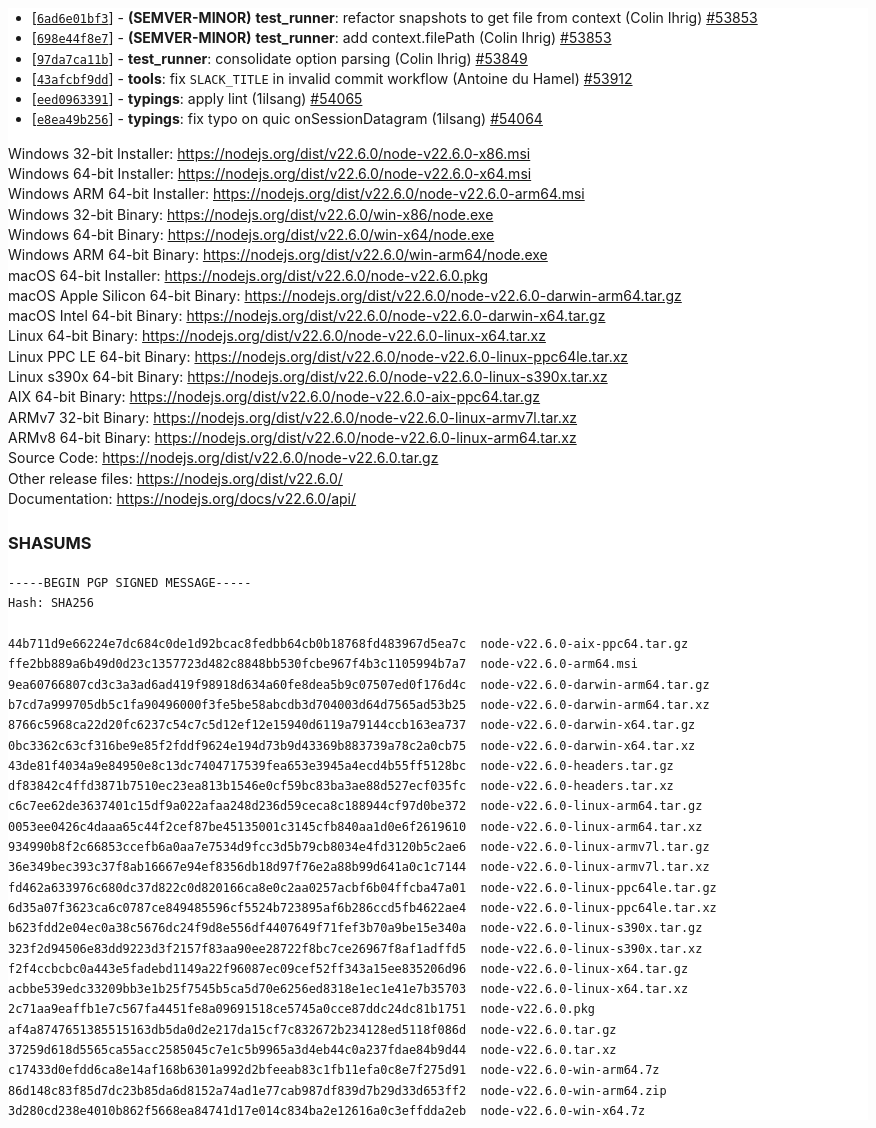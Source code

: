 - \[[`6ad6e01bf3`](https://github.com/nodejs/node/commit/6ad6e01bf3)] - **(SEMVER-MINOR)** **test_runner**: refactor snapshots to get file from context (Colin Ihrig) [#53853](https://github.com/nodejs/node/pull/53853)
- \[[`698e44f8e7`](https://github.com/nodejs/node/commit/698e44f8e7)] - **(SEMVER-MINOR)** **test_runner**: add context.filePath (Colin Ihrig) [#53853](https://github.com/nodejs/node/pull/53853)
- \[[`97da7ca11b`](https://github.com/nodejs/node/commit/97da7ca11b)] - **test_runner**: consolidate option parsing (Colin Ihrig) [#53849](https://github.com/nodejs/node/pull/53849)
- \[[`43afcbf9dd`](https://github.com/nodejs/node/commit/43afcbf9dd)] - **tools**: fix `SLACK_TITLE` in invalid commit workflow (Antoine du Hamel) [#53912](https://github.com/nodejs/node/pull/53912)
- \[[`eed0963391`](https://github.com/nodejs/node/commit/eed0963391)] - **typings**: apply lint (1ilsang) [#54065](https://github.com/nodejs/node/pull/54065)
- \[[`e8ea49b256`](https://github.com/nodejs/node/commit/e8ea49b256)] - **typings**: fix typo on quic onSessionDatagram (1ilsang) [#54064](https://github.com/nodejs/node/pull/54064)

Windows 32-bit Installer: https://nodejs.org/dist/v22.6.0/node-v22.6.0-x86.msi \
Windows 64-bit Installer: https://nodejs.org/dist/v22.6.0/node-v22.6.0-x64.msi \
Windows ARM 64-bit Installer: https://nodejs.org/dist/v22.6.0/node-v22.6.0-arm64.msi \
Windows 32-bit Binary: https://nodejs.org/dist/v22.6.0/win-x86/node.exe \
Windows 64-bit Binary: https://nodejs.org/dist/v22.6.0/win-x64/node.exe \
Windows ARM 64-bit Binary: https://nodejs.org/dist/v22.6.0/win-arm64/node.exe \
macOS 64-bit Installer: https://nodejs.org/dist/v22.6.0/node-v22.6.0.pkg \
macOS Apple Silicon 64-bit Binary: https://nodejs.org/dist/v22.6.0/node-v22.6.0-darwin-arm64.tar.gz \
macOS Intel 64-bit Binary: https://nodejs.org/dist/v22.6.0/node-v22.6.0-darwin-x64.tar.gz \
Linux 64-bit Binary: https://nodejs.org/dist/v22.6.0/node-v22.6.0-linux-x64.tar.xz \
Linux PPC LE 64-bit Binary: https://nodejs.org/dist/v22.6.0/node-v22.6.0-linux-ppc64le.tar.xz \
Linux s390x 64-bit Binary: https://nodejs.org/dist/v22.6.0/node-v22.6.0-linux-s390x.tar.xz \
AIX 64-bit Binary: https://nodejs.org/dist/v22.6.0/node-v22.6.0-aix-ppc64.tar.gz \
ARMv7 32-bit Binary: https://nodejs.org/dist/v22.6.0/node-v22.6.0-linux-armv7l.tar.xz \
ARMv8 64-bit Binary: https://nodejs.org/dist/v22.6.0/node-v22.6.0-linux-arm64.tar.xz \
Source Code: https://nodejs.org/dist/v22.6.0/node-v22.6.0.tar.gz \
Other release files: https://nodejs.org/dist/v22.6.0/ \
Documentation: https://nodejs.org/docs/v22.6.0/api/

### SHASUMS

```
-----BEGIN PGP SIGNED MESSAGE-----
Hash: SHA256

44b711d9e66224e7dc684c0de1d92bcac8fedbb64cb0b18768fd483967d5ea7c  node-v22.6.0-aix-ppc64.tar.gz
ffe2bb889a6b49d0d23c1357723d482c8848bb530fcbe967f4b3c1105994b7a7  node-v22.6.0-arm64.msi
9ea60766807cd3c3a3ad6ad419f98918d634a60fe8dea5b9c07507ed0f176d4c  node-v22.6.0-darwin-arm64.tar.gz
b7cd7a999705db5c1fa90496000f3fe5be58abcdb3d704003d64d7565ad53b25  node-v22.6.0-darwin-arm64.tar.xz
8766c5968ca22d20fc6237c54c7c5d12ef12e15940d6119a79144ccb163ea737  node-v22.6.0-darwin-x64.tar.gz
0bc3362c63cf316be9e85f2fddf9624e194d73b9d43369b883739a78c2a0cb75  node-v22.6.0-darwin-x64.tar.xz
43de81f4034a9e84950e8c13dc7404717539fea653e3945a4ecd4b55ff5128bc  node-v22.6.0-headers.tar.gz
df83842c4ffd3871b7510ec23ea813b1546e0cf59bc83ba3ae88d527ecf035fc  node-v22.6.0-headers.tar.xz
c6c7ee62de3637401c15df9a022afaa248d236d59ceca8c188944cf97d0be372  node-v22.6.0-linux-arm64.tar.gz
0053ee0426c4daaa65c44f2cef87be45135001c3145cfb840aa1d0e6f2619610  node-v22.6.0-linux-arm64.tar.xz
934990b8f2c66853ccefb6a0aa7e7534d9fcc3d5b79cb8034e4fd3120b5c2ae6  node-v22.6.0-linux-armv7l.tar.gz
36e349bec393c37f8ab16667e94ef8356db18d97f76e2a88b99d641a0c1c7144  node-v22.6.0-linux-armv7l.tar.xz
fd462a633976c680dc37d822c0d820166ca8e0c2aa0257acbf6b04ffcba47a01  node-v22.6.0-linux-ppc64le.tar.gz
6d35a07f3623ca6c0787ce849485596cf5524b723895af6b286ccd5fb4622ae4  node-v22.6.0-linux-ppc64le.tar.xz
b623fdd2e04ec0a38c5676dc24f9d8e556df4407649f71fef3b70a9be15e340a  node-v22.6.0-linux-s390x.tar.gz
323f2d94506e83dd9223d3f2157f83aa90ee28722f8bc7ce26967f8af1adffd5  node-v22.6.0-linux-s390x.tar.xz
f2f4ccbcbc0a443e5fadebd1149a22f96087ec09cef52ff343a15ee835206d96  node-v22.6.0-linux-x64.tar.gz
acbbe539edc33209bb3e1b25f7545b5ca5d70e6256ed8318e1ec1e41e7b35703  node-v22.6.0-linux-x64.tar.xz
2c71aa9eaffb1e7c567fa4451fe8a09691518ce5745a0cce87ddc24dc81b1751  node-v22.6.0.pkg
af4a8747651385515163db5da0d2e217da15cf7c832672b234128ed5118f086d  node-v22.6.0.tar.gz
37259d618d5565ca55acc2585045c7e1c5b9965a3d4eb44c0a237fdae84b9d44  node-v22.6.0.tar.xz
c17433d0efdd6ca8e14af168b6301a992d2bfeeab83c1fb11efa0c8e7f275d91  node-v22.6.0-win-arm64.7z
86d148c83f85d7dc23b85da6d8152a74ad1e77cab987df839d7b29d33d653ff2  node-v22.6.0-win-arm64.zip
3d280cd238e4010b862f5668ea84741d17e014c834ba2e12616a0c3effdda2eb  node-v22.6.0-win-x64.7z
```